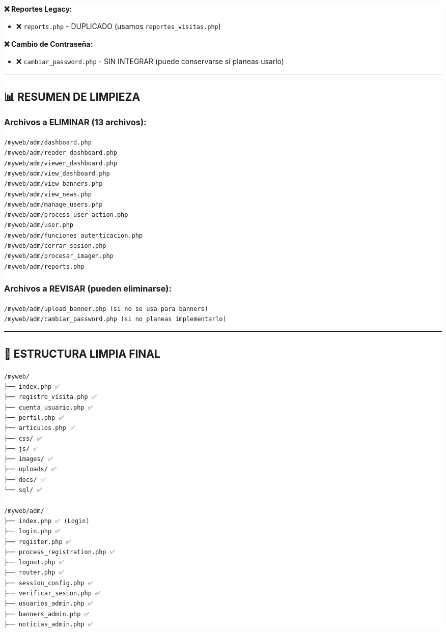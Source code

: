 **❌ Reportes Legacy:**
- ❌ `reports.php` - DUPLICADO (usamos `reportes_visitas.php`)

**❌ Cambio de Contraseña:**
- ❌ `cambiar_password.php` - SIN INTEGRAR (puede conservarse si planeas usarlo)

---

## 📊 RESUMEN DE LIMPIEZA

### **Archivos a ELIMINAR (13 archivos):**

```
/myweb/adm/dashboard.php
/myweb/adm/reader_dashboard.php
/myweb/adm/viewer_dashboard.php
/myweb/adm/view_dashboard.php
/myweb/adm/view_banners.php
/myweb/adm/view_news.php
/myweb/adm/manage_users.php
/myweb/adm/process_user_action.php
/myweb/adm/user.php
/myweb/adm/funciones_autenticacion.php
/myweb/adm/cerrar_sesion.php
/myweb/adm/procesar_imagen.php
/myweb/adm/reports.php
```

### **Archivos a REVISAR (pueden eliminarse):**

```
/myweb/adm/upload_banner.php (si no se usa para banners)
/myweb/adm/cambiar_password.php (si no planeas implementarlo)
```

---

## 📁 ESTRUCTURA LIMPIA FINAL

```
/myweb/
├── index.php ✅
├── registro_visita.php ✅
├── cuenta_usuario.php ✅
├── perfil.php ✅
├── articulos.php ✅
├── css/ ✅
├── js/ ✅
├── images/ ✅
├── uploads/ ✅
├── docs/ ✅
└── sql/ ✅

/myweb/adm/
├── index.php ✅ (Login)
├── login.php ✅
├── register.php ✅
├── process_registration.php ✅
├── logout.php ✅
├── router.php ✅
├── session_config.php ✅
├── verificar_sesion.php ✅
├── usuarios_admin.php ✅
├── banners_admin.php ✅
├── noticias_admin.php ✅
```